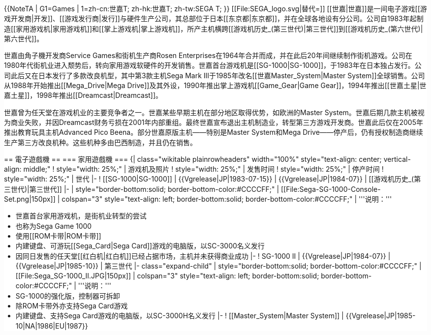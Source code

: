 {{NoteTA
| G1=Games
| 1=zh-cn:世嘉T; zh-hk:世嘉T; zh-tw:SEGA T;
}}
[[File:SEGA_logo.svg|替代=]]
[[世嘉|世嘉]]是一间电子游戏[[游戏开发商|开发]]、[[游戏发行商|发行]]与硬件生产公司，其总部位于日本[[东京都|东京都]]，并在全球各地设有分公司。公司自1983年起制造[[家用游戏机|家用游戏机]]和[[掌上游戏机|掌上游戏机]]，所产主机横跨[[游戏机历史_(第三世代)|第三世代]]到[[游戏机历史_(第六世代)|第六世代]]。

世嘉由角子機开发商Service Games和街机生产商Rosen Enterprises在1964年合并而成，并在此后20年间继续制作街机游戏。公司在1980年代街机业进入颓势后，转向家用游戏软硬件的开发销售<ref name="IGNhistofsega" />。世嘉首台游戏机是[[SG-1000|SG-1000]]，于1983年在日本独占发行。公司此后又在日本发行了多款改良机型，其中第3款主机Sega Mark III于1985年改名[[世嘉Master_System|Master System]]全球销售。公司从1988年开始推出[[Mega_Drive|Mega Drive]]及其外设，1990年推出掌上游戏机[[Game_Gear|Game Gear]]，1994年推出[[世嘉土星|世嘉土星]]，1998年推出[[Dreamcast|Dreamcast]]。

世嘉曾为任天堂在游戏机业的主要竞争者之一。世嘉某些早期主机在部分地区取得优势，如欧洲的Master System。世嘉后期几款主机被视为商业失败，并因Dreamcast财务亏损在2001年内部重组。最终世嘉宣布退出主机制造业，转型第三方游戏开发商<ref name="SegaRestructure" />。世嘉此后仅在2005年推出教育玩具主机Advanced Pico Beena。部分世嘉原版主机——特别是Master System和Mega Drive——停产后，仍有授权制造商继续生产第三方改良机种。这些机种多由巴西制造，并且仍在销售。

== 電子遊戲機 ==
=== 家用遊戲機 ===
{| class="wikitable plainrowheaders" width="100%" style="text-align: center; vertical-align: middle;"
! style="width: 25%;" | 游戏机及照片
! style="width: 25%;" | 发售时间
! style="width: 25%;" | 停产时间
! style="width: 25%;" | 世代
|-
! [[SG-1000|SG-1000]]
| {{Vgrelease|JP|1983-07-15<ref name="SG1000release" />}}
| {{Vgrelease|JP|1984-07<ref name="Retroinspection" />}}
| [[游戏机历史_(第三世代)|第三世代]]
|-
| style="border-bottom:solid; border-bottom-color:#CCCCFF;" | [[File:Sega-SG-1000-Console-Set.png|150px]]
| colspan="3" style="text-align: left; border-bottom:solid; border-bottom-color:#CCCCFF;" | '''说明：'''
* 世嘉首台家用游戏机，是街机业转型的尝试<ref name="SG1000Wired1" />
* 也称为Sega Game 1000
* 使用[[ROM卡带|ROM卡带]]
* 内建键盘、可游玩[[Sega_Card|Sega Card]]游戏的电脑版，以SC-3000名义发行<ref name="SG1000SegaSC" />
* 因同日发售的任天堂[[红白机|红白机]]已经占据市场，主机并未获得商业成功<ref name="Retroinspection" />
|-
! SG-1000 II
| {{Vgrelease|JP|1984-07<ref name="Retroinspection" />}}
| {{Vgrelease|JP|1985-10<ref name="Retroinspection" />}}
| 第三世代
|- class="expand-child"
| style="border-bottom:solid; border-bottom-color:#CCCCFF;" | [[File:Sega_SG-1000_II.JPG|150px]]
| colspan="3" style="text-align: left; border-bottom:solid; border-bottom-color:#CCCCFF;" | '''说明：'''
* SG-1000的强化版，控制器可拆卸<ref name="SG10002" />
* 除ROM卡带外亦支持Sega Card游戏<ref name="Retroinspection" />
* 内建键盘、支持Sega Card游戏的电脑版，以SC-3000H名义发行<ref name="SegaSCH" />
|-
! [[Master_System|Master System]]
| {{Vgrelease|JP|1985-10<ref name="M3date" />|NA|1986<ref name="AGmaster" />|EU|1987<ref name="AGmaster" />}}
